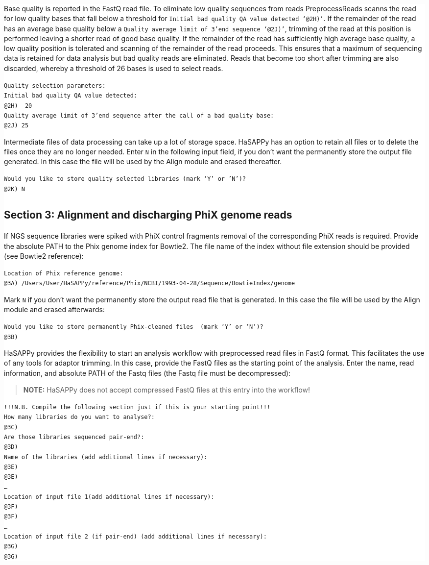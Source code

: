 Base quality is reported in the FastQ read file. To eliminate low quality sequences from reads PreprocessReads scanns the read for low quality bases that fall below a threshold for `Initial bad quality QA value detected ‘@2H)’`. If the remainder of the read has an average base quality below a `Quality average limit of 3’end sequence ‘@2J)’`, trimming of the read at this position is performed leaving a shorter read of good base quality. If the remainder of the read has sufficiently high average base quality, a low quality position is tolerated and scanning of the remainder of the read proceeds. This ensures that a maximum of sequencing data is retained for data analysis but bad quality reads are eliminated. Reads that become too short after trimming are also discarded, whereby a threshold of 26 bases is used to select reads.
```
Quality selection parameters:
Initial bad quality QA value detected:
@2H)  20
Quality average limit of 3’end sequence after the call of a bad quality base:
@2J) 25
```

Intermediate files of data processing can take up a lot of storage space. HaSAPPy has an option to retain all files or to delete the files once they are no longer needed. Enter `N` in the following input field, if you don’t want the permanently store the output file generated. In this case the file will be used by the Align module and erased thereafter.
```
Would you like to store quality selected libraries (mark ‘Y’ or ’N’)?
@2K) N
```

## Section 3: Alignment and discharging PhiX genome reads

If NGS sequence libraries were spiked with PhiX control fragments removal of the corresponding PhiX reads is required. Provide the absolute PATH to the Phix genome index for Bowtie2. The file name of the index without file extension should be provided (see Bowtie2 reference):
```
Location of Phix reference genome:
@3A) /Users/User/HaSAPPy/reference/Phix/NCBI/1993-04-28/Sequence/BowtieIndex/genome
```

Mark `N` if you don’t want the permanently store the output read file that is generated. In this case the file will be used by the Align module and erased afterwards:
```
Would you like to store permanently Phix-cleaned files  (mark ‘Y’ or ’N’)?
@3B)
```

HaSAPPy provides the flexibility to start an analysis workflow with preprocessed read files in FastQ format. This facilitates the use of any tools for adaptor trimming. In this case, provide the FastQ files as the starting point of the analysis. Enter the name, read information, and absolute PATH of the Fastq files (the Fastq file must be decompressed):

> **NOTE:** HaSAPPy does not accept compressed FastQ files at this entry into the workflow!

```
!!!N.B. Compile the following section just if this is your starting point!!!
How many libraries do you want to analyse?:
@3C)
Are those libraries sequenced pair-end?:
@3D)	
Name of the libraries (add additional lines if necessary):
@3E)
@3E)
…
Location of input file 1(add additional lines if necessary):
@3F)
@3F)
…
Location of input file 2 (if pair-end) (add additional lines if necessary):
@3G)
@3G)
```